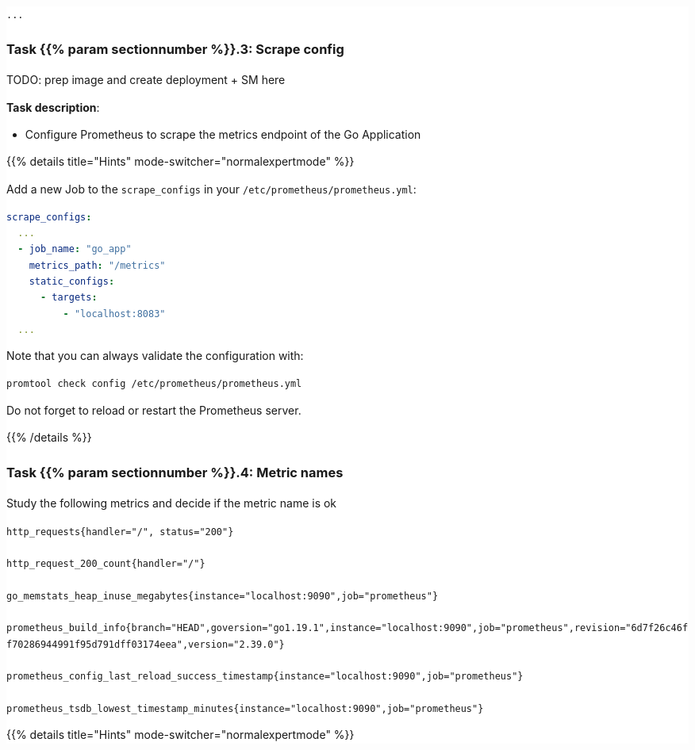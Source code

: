 ```bash
...
```

### Task {{% param sectionnumber %}}.3: Scrape config

TODO: prep image and create deployment + SM here


**Task description**:

* Configure Prometheus to scrape the metrics endpoint of the Go Application

{{% details title="Hints" mode-switcher="normalexpertmode" %}}

Add a new Job to the `scrape_configs` in your `/etc/prometheus/prometheus.yml`:

```yaml
scrape_configs:
  ...
  - job_name: "go_app"
    metrics_path: "/metrics"
    static_configs:
      - targets:
          - "localhost:8083"
  ...
```

Note that you can always validate the configuration with:

```bash
promtool check config /etc/prometheus/prometheus.yml
```

Do not forget to reload or restart the Prometheus server.

{{% /details %}}

### Task {{% param sectionnumber %}}.4: Metric names

Study the following metrics and decide if the metric name is ok

```promql
http_requests{handler="/", status="200"}

http_request_200_count{handler="/"}

go_memstats_heap_inuse_megabytes{instance="localhost:9090",job="prometheus"}

prometheus_build_info{branch="HEAD",goversion="go1.19.1",instance="localhost:9090",job="prometheus",revision="6d7f26c46ff70286944991f95d791dff03174eea",version="2.39.0"}

prometheus_config_last_reload_success_timestamp{instance="localhost:9090",job="prometheus"}

prometheus_tsdb_lowest_timestamp_minutes{instance="localhost:9090",job="prometheus"}
```

{{% details title="Hints" mode-switcher="normalexpertmode" %}}
